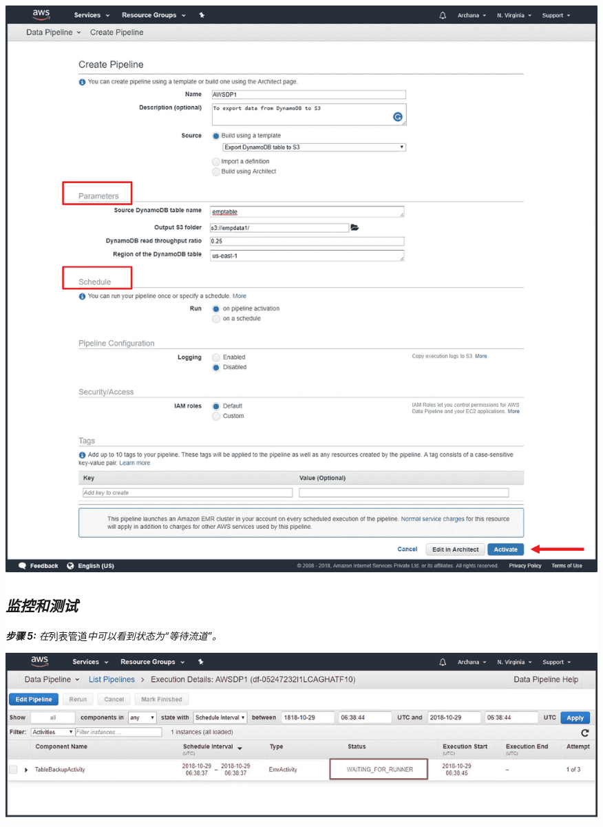 *![](img/d611983008236ea7484f6ef327ad5a21.png)*

## *监控和测试*

***步骤 5:** 在*列表管道*中可以看到状态为“等待流道”。*

*![](img/b44493c61a9628bfb6613a8427f04155.png)*
